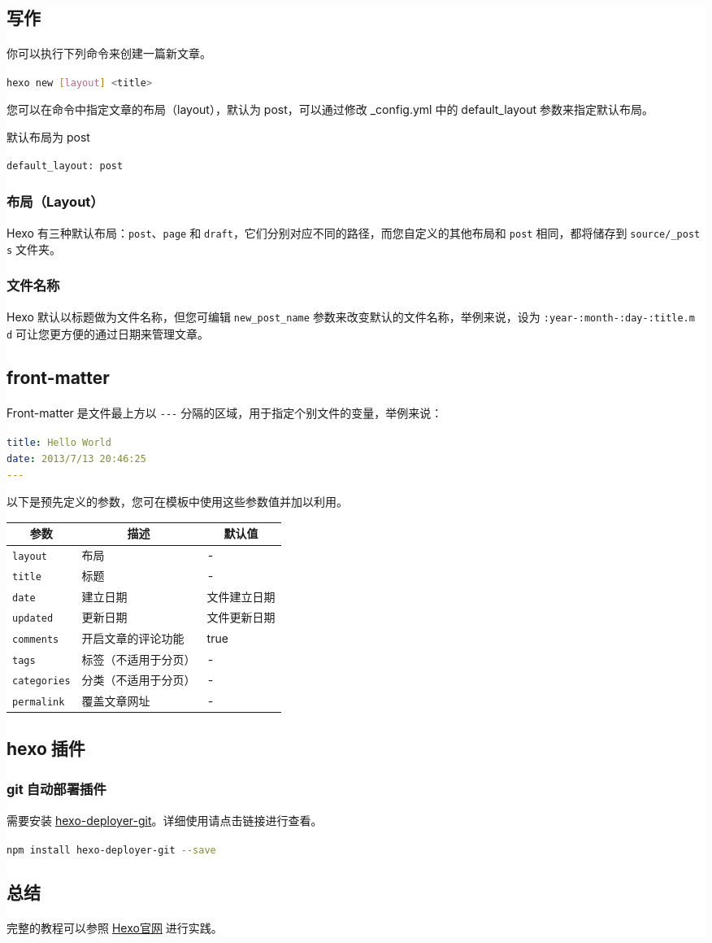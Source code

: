 ## 写作

你可以执行下列命令来创建一篇新文章。

```sh
hexo new [layout] <title>
```

您可以在命令中指定文章的布局（layout），默认为 post，可以通过修改 _config.yml 中的 default_layout 参数来指定默认布局。

默认布局为 post

```sh
default_layout: post
```

### 布局（Layout）

Hexo 有三种默认布局：`post`、`page` 和 `draft`，它们分别对应不同的路径，而您自定义的其他布局和 `post` 相同，都将储存到 `source/_posts` 文件夹。

### 文件名称

Hexo 默认以标题做为文件名称，但您可编辑 `new_post_name` 参数来改变默认的文件名称，举例来说，设为 `:year-:month-:day-:title.md` 可让您更方便的通过日期来管理文章。

## front-matter

Front-matter 是文件最上方以 `---` 分隔的区域，用于指定个别文件的变量，举例来说：

```yaml
title: Hello World
date: 2013/7/13 20:46:25
---
```

以下是预先定义的参数，您可在模板中使用这些参数值并加以利用。

参数 | 描述 | 默认值
--- | --- | ---
`layout` | 布局 | -
`title` | 标题 | -
`date` | 建立日期 | 文件建立日期
`updated` | 更新日期 | 文件更新日期
`comments` | 开启文章的评论功能 | true
`tags` | 标签（不适用于分页） | -
`categories` | 分类（不适用于分页）| -
`permalink` | 覆盖文章网址 | -

## hexo 插件

### git 自动部署插件

需要安装 [hexo-deployer-git](https://github.com/hexojs/hexo-deployer-git)。详细使用请点击链接进行查看。

```sh
npm install hexo-deployer-git --save
```

## 总结

完整的教程可以参照 [Hexo官网](https://hexo.io/zh-cn/) 进行实践。
